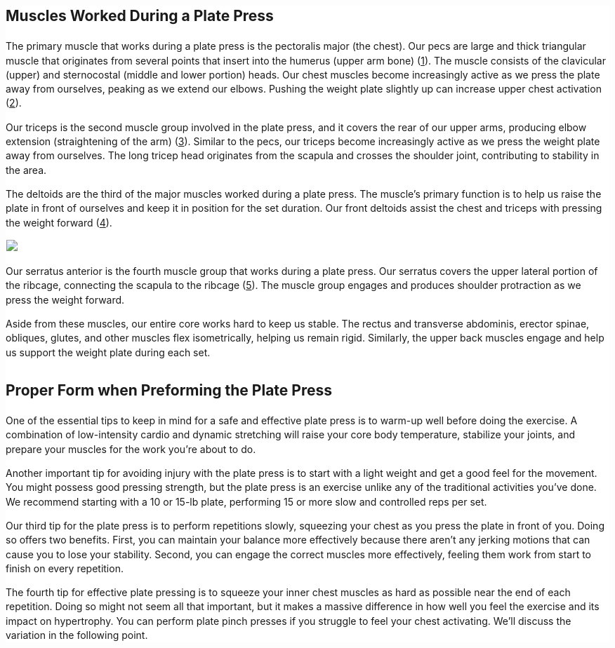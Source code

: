 ## Muscles Worked During a Plate Press

The primary muscle that works during a plate press is the pectoralis major (the chest). Our pecs are large and thick triangular muscle that originates from several points that insert into the humerus (upper arm bone) ([1](https://www.ncbi.nlm.nih.gov/books/NBK525991/)). The muscle consists of the clavicular (upper) and sternocostal (middle and lower portion) heads. Our chest muscles become increasingly active as we press the plate away from ourselves, peaking as we extend our elbows. Pushing the weight plate slightly up can increase upper chest activation ([2](https://www.ncbi.nlm.nih.gov/pmc/articles/PMC7579505/)).

Our triceps is the second muscle group involved in the plate press, and it covers the rear of our upper arms, producing elbow extension (straightening of the arm) ([3](https://www.ncbi.nlm.nih.gov/books/NBK536996/)). Similar to the pecs, our triceps become increasingly active as we press the weight plate away from ourselves. The long tricep head originates from the scapula and crosses the shoulder joint, contributing to stability in the area.

The deltoids are the third of the major muscles worked during a plate press. The muscle’s primary function is to help us raise the plate in front of ourselves and keep it in position for the set duration. Our front deltoids assist the chest and triceps with pressing the weight forward ([4](https://www.ncbi.nlm.nih.gov/books/NBK537056/)).

![](data:image/gif;base64,R0lGODlhAQABAAAAACH5BAEKAAEALAAAAAABAAEAAAICTAEAOw==)![](https://www.hevyapp.com/wp-content/uploads/DSC03482-1024x720.jpg)

Our serratus anterior is the fourth muscle group that works during a plate press. Our serratus covers the upper lateral portion of the ribcage, connecting the scapula to the ribcage ([5](https://www.ncbi.nlm.nih.gov/books/NBK531457/)). The muscle group engages and produces shoulder protraction as we press the weight forward.

Aside from these muscles, our entire core works hard to keep us stable. The rectus and transverse abdominis, erector spinae, obliques, glutes, and other muscles flex isometrically, helping us remain rigid. Similarly, the upper back muscles engage and help us support the weight plate during each set.

## Proper Form when Preforming the Plate Press

One of the essential tips to keep in mind for a safe and effective plate press is to warm-up well before doing the exercise. A combination of low-intensity cardio and dynamic stretching will raise your core body temperature, stabilize your joints, and prepare your muscles for the work you’re about to do. 

Another important tip for avoiding injury with the plate press is to start with a light weight and get a good feel for the movement. You might possess good pressing strength, but the plate press is an exercise unlike any of the traditional activities you’ve done. We recommend starting with a 10 or 15-lb plate, performing 15 or more slow and controlled reps per set.

Our third tip for the plate press is to perform repetitions slowly, squeezing your chest as you press the plate in front of you. Doing so offers two benefits. First, you can maintain your balance more effectively because there aren’t any jerking motions that can cause you to lose your stability. Second, you can engage the correct muscles more effectively, feeling them work from start to finish on every repetition.

The fourth tip for effective plate pressing is to squeeze your inner chest muscles as hard as possible near the end of each repetition. Doing so might not seem all that important, but it makes a massive difference in how well you feel the exercise and its impact on hypertrophy. You can perform plate pinch presses if you struggle to feel your chest activating. We’ll discuss the variation in the following point.
